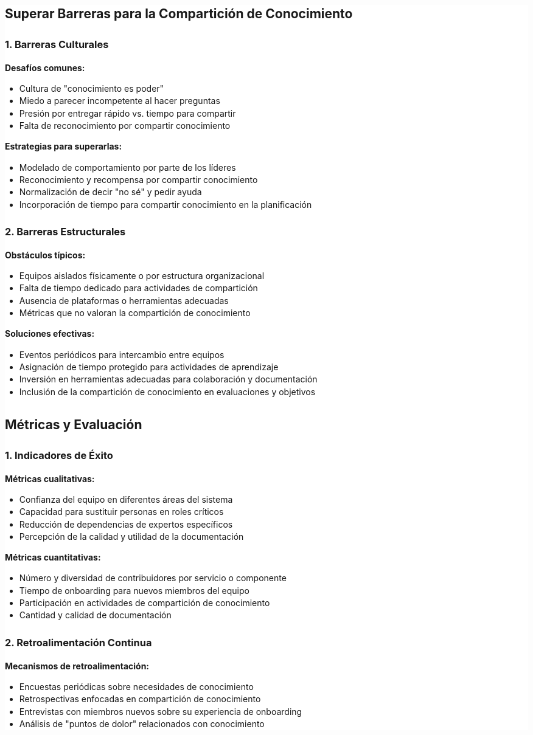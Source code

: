 ## Superar Barreras para la Compartición de Conocimiento

### 1. Barreras Culturales

**Desafíos comunes:**
- Cultura de "conocimiento es poder"
- Miedo a parecer incompetente al hacer preguntas
- Presión por entregar rápido vs. tiempo para compartir
- Falta de reconocimiento por compartir conocimiento

**Estrategias para superarlas:**
- Modelado de comportamiento por parte de los líderes
- Reconocimiento y recompensa por compartir conocimiento
- Normalización de decir "no sé" y pedir ayuda
- Incorporación de tiempo para compartir conocimiento en la planificación

### 2. Barreras Estructurales

**Obstáculos típicos:**
- Equipos aislados físicamente o por estructura organizacional
- Falta de tiempo dedicado para actividades de compartición
- Ausencia de plataformas o herramientas adecuadas
- Métricas que no valoran la compartición de conocimiento

**Soluciones efectivas:**
- Eventos periódicos para intercambio entre equipos
- Asignación de tiempo protegido para actividades de aprendizaje
- Inversión en herramientas adecuadas para colaboración y documentación
- Inclusión de la compartición de conocimiento en evaluaciones y objetivos

## Métricas y Evaluación

### 1. Indicadores de Éxito

**Métricas cualitativas:**
- Confianza del equipo en diferentes áreas del sistema
- Capacidad para sustituir personas en roles críticos
- Reducción de dependencias de expertos específicos
- Percepción de la calidad y utilidad de la documentación

**Métricas cuantitativas:**
- Número y diversidad de contribuidores por servicio o componente
- Tiempo de onboarding para nuevos miembros del equipo
- Participación en actividades de compartición de conocimiento
- Cantidad y calidad de documentación

### 2. Retroalimentación Continua

**Mecanismos de retroalimentación:**
- Encuestas periódicas sobre necesidades de conocimiento
- Retrospectivas enfocadas en compartición de conocimiento
- Entrevistas con miembros nuevos sobre su experiencia de onboarding
- Análisis de "puntos de dolor" relacionados con conocimiento
